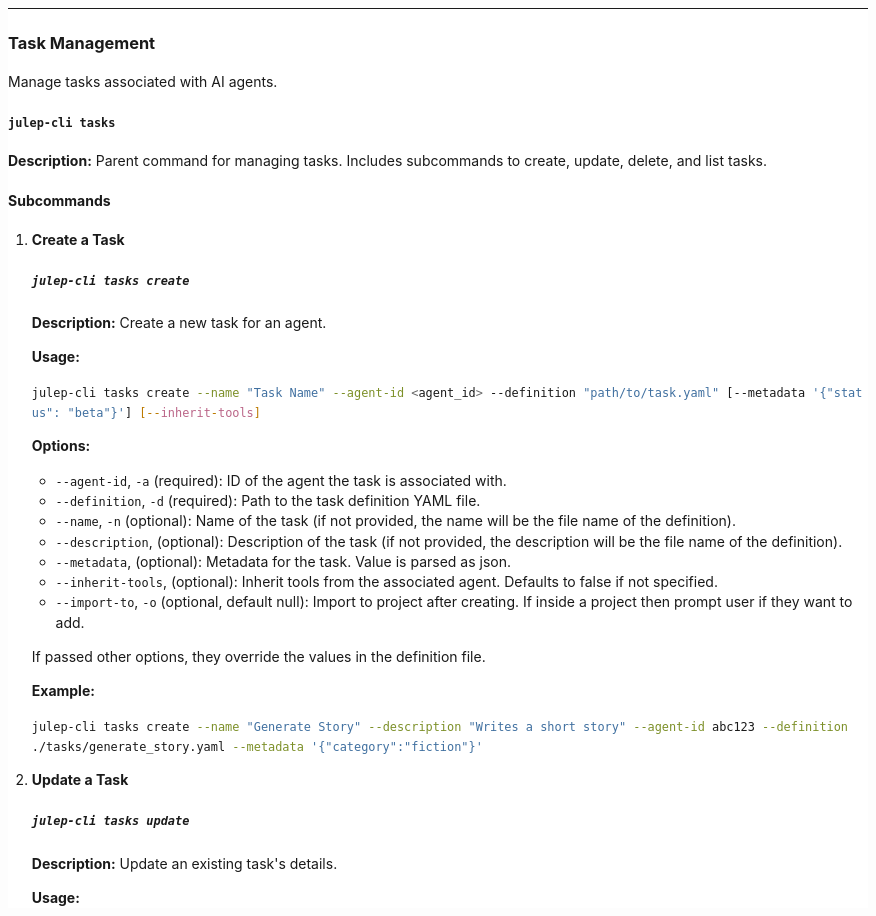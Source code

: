 
---

### Task Management

Manage tasks associated with AI agents.

#### `julep-cli tasks`

**Description:**
Parent command for managing tasks. Includes subcommands to create, update, delete, and list tasks.

#### Subcommands

1. **Create a Task**

   ##### `julep-cli tasks create`

   **Description:**
   Create a new task for an agent.

   **Usage:**

   ```bash
   julep-cli tasks create --name "Task Name" --agent-id <agent_id> --definition "path/to/task.yaml" [--metadata '{"status": "beta"}'] [--inherit-tools]
   ```

   **Options:**

   - `--agent-id`, `-a` (required): ID of the agent the task is associated with.
   - `--definition`, `-d` (required): Path to the task definition YAML file.
   - `--name`, `-n` (optional): Name of the task (if not provided, the name will be the file name of the definition).
   - `--description`, (optional): Description of the task (if not provided, the description will be the file name of the definition).
   - `--metadata`, (optional): Metadata for the task. Value is parsed as json.
   - `--inherit-tools`, (optional): Inherit tools from the associated agent. Defaults to false if not specified.
   - `--import-to`, `-o` (optional, default null): Import to project after creating. If inside a project then prompt user if they want to add.

   If passed other options, they override the values in the definition file.

   **Example:**

   ```bash
   julep-cli tasks create --name "Generate Story" --description "Writes a short story" --agent-id abc123 --definition ./tasks/generate_story.yaml --metadata '{"category":"fiction"}'
   ```

2. **Update a Task**

   ##### `julep-cli tasks update`

   **Description:**
   Update an existing task's details.

   **Usage:**
